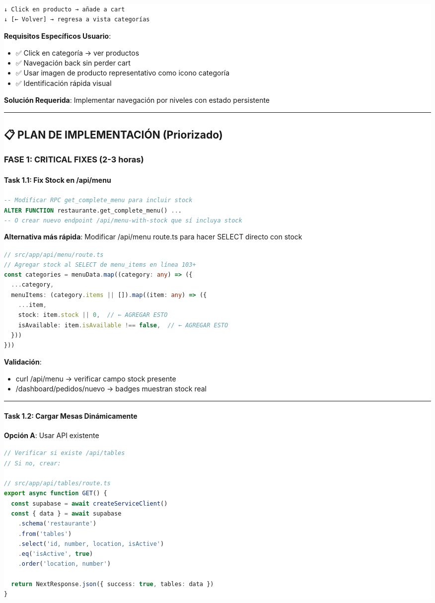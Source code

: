 ```
↓ Click en producto → añade a cart
↓ [← Volver] → regresa a vista categorías
```

**Requisitos Específicos Usuario**:
- ✅ Click en categoría → ver productos
- ✅ Navegación back sin perder cart
- ✅ Usar imagen de producto representativo como icono categoría
- ✅ Identificación rápida visual

**Solución Requerida**: Implementar navegación por niveles con estado persistente

---

## 📋 PLAN DE IMPLEMENTACIÓN (Priorizado)

### FASE 1: CRITICAL FIXES (2-3 horas)

#### Task 1.1: Fix Stock en /api/menu
```sql
-- Modificar RPC get_complete_menu para incluir stock
ALTER FUNCTION restaurante.get_complete_menu() ...
-- O crear nuevo endpoint /api/menu-with-stock que sí incluya stock
```

**Alternativa más rápida**: Modificar /api/menu route.ts para hacer SELECT directo con stock

```typescript
// src/app/api/menu/route.ts
// Agregar stock al SELECT de menu_items en línea 103+
const categories = menuData.map((category: any) => ({
  ...category,
  menuItems: (category.items || []).map((item: any) => ({
    ...item,
    stock: item.stock || 0,  // ← AGREGAR ESTO
    isAvailable: item.isAvailable !== false,  // ← AGREGAR ESTO
  }))
}))
```

**Validación**:
- curl /api/menu → verificar campo stock presente
- /dashboard/pedidos/nuevo → badges muestran stock real

---

#### Task 1.2: Cargar Mesas Dinámicamente

**Opción A**: Usar API existente
```typescript
// Verificar si existe /api/tables
// Si no, crear:

// src/app/api/tables/route.ts
export async function GET() {
  const supabase = await createServiceClient()
  const { data } = await supabase
    .schema('restaurante')
    .from('tables')
    .select('id, number, location, isActive')
    .eq('isActive', true)
    .order('location, number')

  return NextResponse.json({ success: true, tables: data })
}
```
